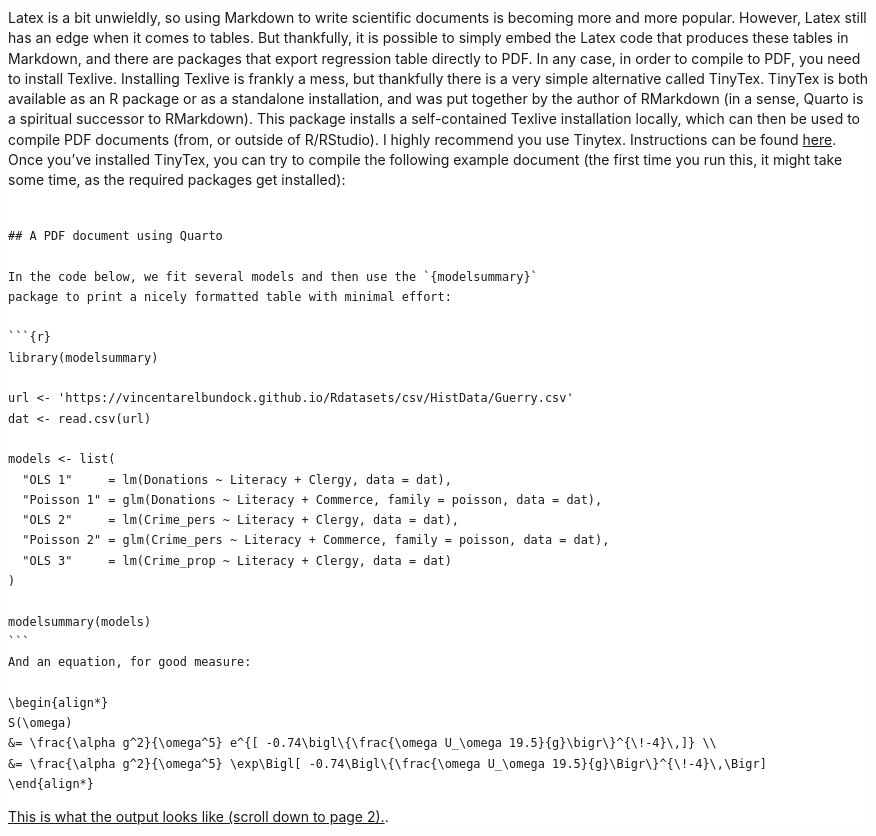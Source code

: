 Latex is a bit unwieldly, so using Markdown to write scientific documents is becoming more and more popular. However, Latex still 
has an edge when it comes to tables. But thankfully, it is possible to simply embed the Latex code that produces these tables in Markdown,
and there are packages that export regression table directly to PDF. In any case, in order to compile to PDF, you need to install 
Texlive. Installing Texlive is frankly a mess, but thankfully there is a very simple alternative called TinyTex. TinyTex is both
available as an R package or as a standalone installation, and was put together by the author of RMarkdown (in a sense, Quarto is
a spiritual successor to RMarkdown). This package installs a self-contained Texlive installation locally, which can then be used 
to compile PDF documents (from, or outside of R/RStudio). I highly recommend you use Tinytex. Instructions can be found
[here](https://yihui.org/tinytex/). Once you’ve installed TinyTex, you can try to compile the following example document 
(the first time you run this, it might take some time, as the required packages get installed):

````{verbatim}

## A PDF document using Quarto

In the code below, we fit several models and then use the `{modelsummary}`
package to print a nicely formatted table with minimal effort:

```{r}
library(modelsummary)

url <- 'https://vincentarelbundock.github.io/Rdatasets/csv/HistData/Guerry.csv'
dat <- read.csv(url)

models <- list(
  "OLS 1"     = lm(Donations ~ Literacy + Clergy, data = dat),
  "Poisson 1" = glm(Donations ~ Literacy + Commerce, family = poisson, data = dat),
  "OLS 2"     = lm(Crime_pers ~ Literacy + Clergy, data = dat),
  "Poisson 2" = glm(Crime_pers ~ Literacy + Commerce, family = poisson, data = dat),
  "OLS 3"     = lm(Crime_prop ~ Literacy + Clergy, data = dat)
)

modelsummary(models)
```
And an equation, for good measure:

\begin{align*}
S(\omega) 
&= \frac{\alpha g^2}{\omega^5} e^{[ -0.74\bigl\{\frac{\omega U_\omega 19.5}{g}\bigr\}^{\!-4}\,]} \\
&= \frac{\alpha g^2}{\omega^5} \exp\Bigl[ -0.74\Bigl\{\frac{\omega U_\omega 19.5}{g}\Bigr\}^{\!-4}\,\Bigr] 
\end{align*}
````

[This is what the output looks like (scroll down to page 2).](https://github.com/b-rodrigues/rap4mads/blob/master/img/ex12.pdf?raw=TRUE).
